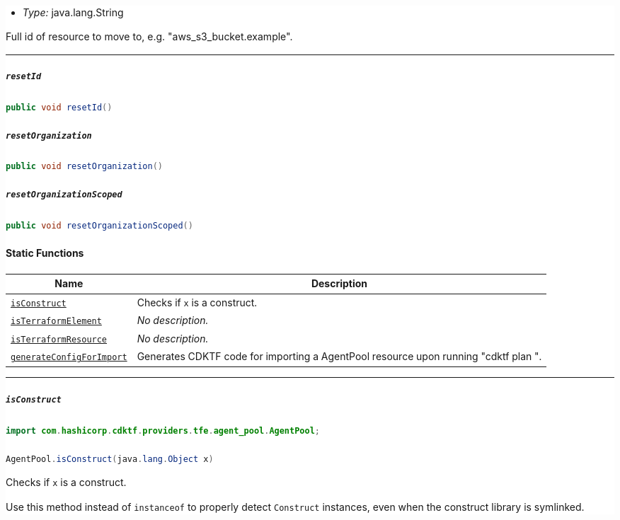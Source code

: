- *Type:* java.lang.String

Full id of resource to move to, e.g. "aws_s3_bucket.example".

---

##### `resetId` <a name="resetId" id="@cdktf/provider-tfe.agentPool.AgentPool.resetId"></a>

```java
public void resetId()
```

##### `resetOrganization` <a name="resetOrganization" id="@cdktf/provider-tfe.agentPool.AgentPool.resetOrganization"></a>

```java
public void resetOrganization()
```

##### `resetOrganizationScoped` <a name="resetOrganizationScoped" id="@cdktf/provider-tfe.agentPool.AgentPool.resetOrganizationScoped"></a>

```java
public void resetOrganizationScoped()
```

#### Static Functions <a name="Static Functions" id="Static Functions"></a>

| **Name** | **Description** |
| --- | --- |
| <code><a href="#@cdktf/provider-tfe.agentPool.AgentPool.isConstruct">isConstruct</a></code> | Checks if `x` is a construct. |
| <code><a href="#@cdktf/provider-tfe.agentPool.AgentPool.isTerraformElement">isTerraformElement</a></code> | *No description.* |
| <code><a href="#@cdktf/provider-tfe.agentPool.AgentPool.isTerraformResource">isTerraformResource</a></code> | *No description.* |
| <code><a href="#@cdktf/provider-tfe.agentPool.AgentPool.generateConfigForImport">generateConfigForImport</a></code> | Generates CDKTF code for importing a AgentPool resource upon running "cdktf plan <stack-name>". |

---

##### `isConstruct` <a name="isConstruct" id="@cdktf/provider-tfe.agentPool.AgentPool.isConstruct"></a>

```java
import com.hashicorp.cdktf.providers.tfe.agent_pool.AgentPool;

AgentPool.isConstruct(java.lang.Object x)
```

Checks if `x` is a construct.

Use this method instead of `instanceof` to properly detect `Construct`
instances, even when the construct library is symlinked.
